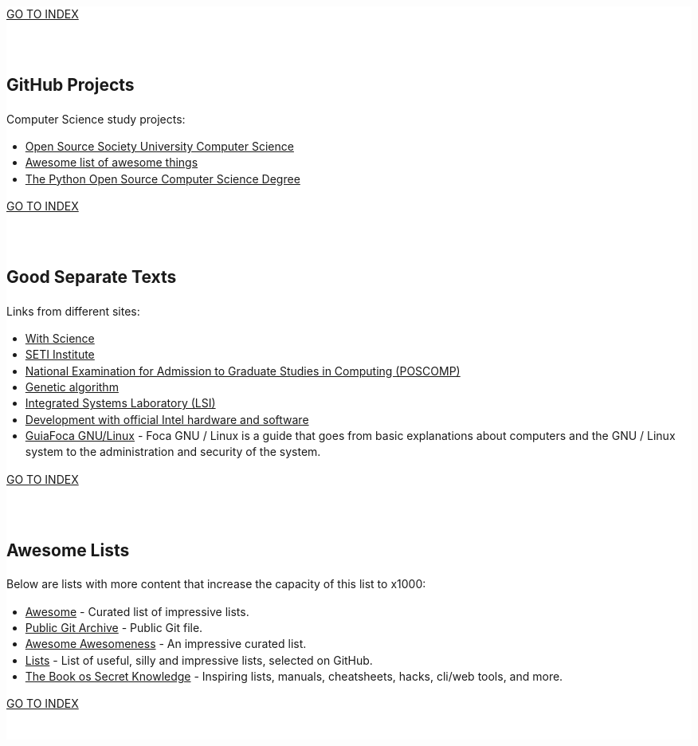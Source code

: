 [GO TO INDEX](#index)

<br />

## GitHub Projects

Computer Science study projects:

- [Open Source Society University Computer Science](https://github.com/ossu/computer-science)
- [Awesome list of awesome things](https://github.com/topics/awesome-list)
- [The Python Open Source Computer Science Degree](https://github.com/ForrestKnight/open-source-cs-python)

[GO TO INDEX](#index)

<br />

## Good Separate Texts

Links from different sites:

- [With Science](http://www.comciencia.br/)
- [SETI Institute](https://www.seti.org/)
- [National Examination for Admission to Graduate Studies in Computing (POSCOMP)](http://www.sbc.org.br/index.php?option=com_content&view=article&layout=edit&id=458)
- [Genetic algorithm](https://en.wikipedia.org/wiki/Genetic_algorithm)
- [Integrated Systems Laboratory (LSI)](https://sites.usp.br/lsi/)
- [Development with official Intel hardware and software](https://software.intel.com/content/www/br/pt/develop/home.html)
- [GuiaFoca GNU/Linux](https://www.guiafoca.org/#sobre-o-focalinux) - Foca GNU / Linux is a guide that goes from basic explanations about computers and the GNU / Linux system to the administration and security of the system.

[GO TO INDEX](#index)

<br />

## Awesome Lists

Below are lists with more content that increase the capacity of this list to x1000:

- [Awesome](https://github.com/sindresorhus/awesome) - Curated list of impressive lists.
- [Public Git Archive](https://github.com/src-d/datasets/tree/master/PublicGitArchive) - Public Git file.
- [Awesome Awesomeness](https://github.com/bayandin/awesome-awesomeness) - An impressive curated list.
- [Lists](https://github.com/jnv/lists) - List of useful, silly and impressive lists, selected on GitHub.
- [The Book os Secret Knowledge](https://github.com/trimstray/the-book-of-secret-knowledge) - Inspiring lists, manuals, cheatsheets, hacks, cli/web tools, and more.

[GO TO INDEX](#index)

<br />
